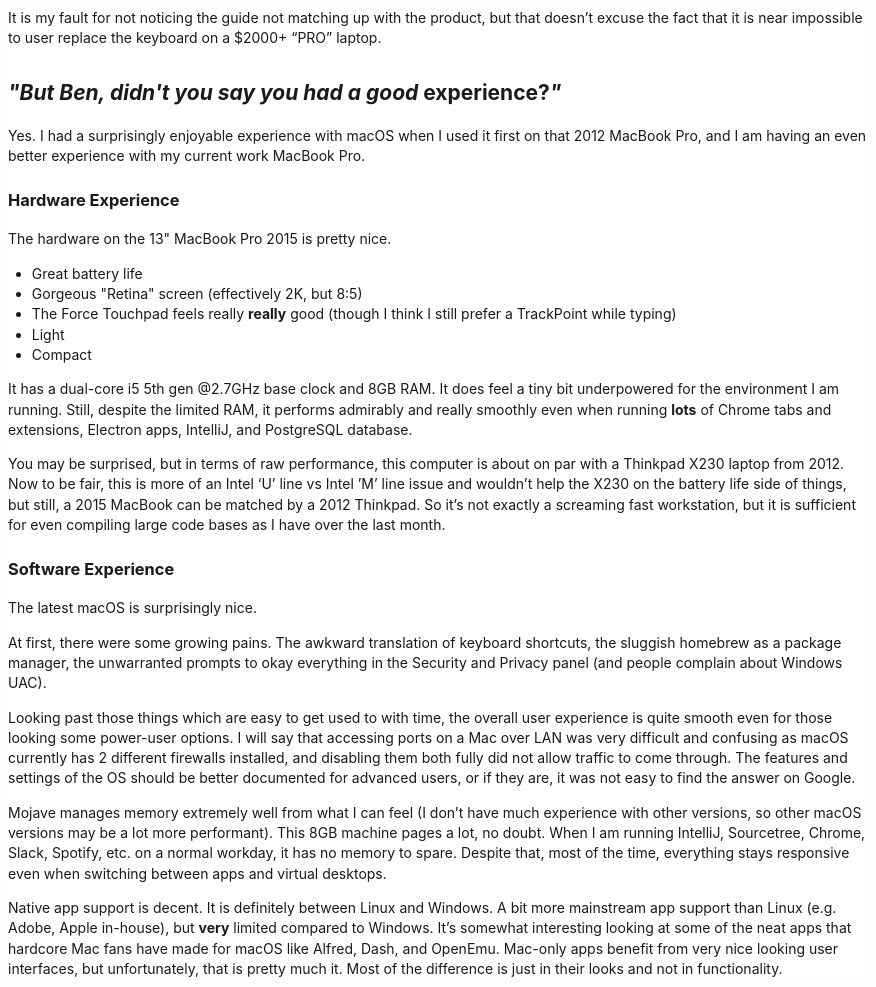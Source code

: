 It is my fault for not noticing the guide not matching up with the product, but that doesn’t excuse the fact that it is near impossible to user replace the keyboard on a $2000+ “PRO” laptop.

## _"But Ben, didn't you say you had a **good**_ experience?_"_

Yes. I had a surprisingly enjoyable experience with macOS when I used it first on that 2012 MacBook Pro, and I am having an even better experience with my current work MacBook Pro.

### Hardware Experience

The hardware on the 13" MacBook Pro 2015 is pretty nice.

* Great battery life
* Gorgeous "Retina" screen (effectively 2K, but 8:5)
* The Force Touchpad feels really **really** good (though I think I still prefer a TrackPoint while typing)
* Light
* Compact

It has a dual-core i5 5th gen @2.7GHz base clock and 8GB RAM. It does feel a tiny bit underpowered for the environment I am running. Still, despite the limited RAM, it performs admirably and really smoothly even when running **lots** of Chrome tabs and extensions, Electron apps, IntelliJ, and PostgreSQL database.

You may be surprised, but in terms of raw performance, this computer is about on par with a Thinkpad X230 laptop from 2012. Now to be fair, this is more of an Intel ‘U’ line vs Intel ’M’ line issue and wouldn’t help the X230 on the battery life side of things, but still, a 2015 MacBook can be matched by a 2012 Thinkpad. So it’s not exactly a screaming fast workstation, but it is sufficient for even compiling large code bases as I have over the last month.

### Software Experience

The latest macOS is surprisingly nice.

At first, there were some growing pains. The awkward translation of keyboard shortcuts, the sluggish homebrew as a package manager, the unwarranted prompts to okay everything in the Security and Privacy panel (and people complain about Windows UAC).

Looking past those things which are easy to get used to with time, the overall user experience is quite smooth even for those looking some power-user options. I will say that accessing ports on a Mac over LAN was very difficult and confusing as macOS currently has 2 different firewalls installed, and disabling them both fully did not allow traffic to come through. The features and settings of the OS should be better documented for advanced users, or if they are, it was not easy to find the answer on Google.

Mojave manages memory extremely well from what I can feel (I don’t have much experience with other versions, so other macOS versions may be a lot more performant). This 8GB machine pages a lot, no doubt. When I am running IntelliJ, Sourcetree, Chrome, Slack, Spotify, etc. on a normal workday, it has no memory to spare. Despite that, most of the time, everything stays responsive even when switching between apps and virtual desktops.

Native app support is decent. It is definitely between Linux and Windows. A bit more mainstream app support than Linux (e.g. Adobe, Apple in-house), but **very** limited compared to Windows. It’s somewhat interesting looking at some of the neat apps that hardcore Mac fans have made for macOS like Alfred, Dash, and OpenEmu. Mac-only apps benefit from very nice looking user interfaces, but unfortunately, that is pretty much it. Most of the difference is just in their looks and not in functionality.
